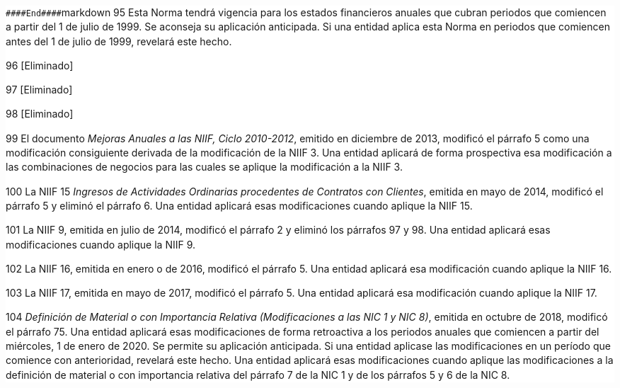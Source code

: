 ```####End####```markdown
95 Esta Norma tendrá vigencia para los estados financieros anuales que cubran periodos que comiencen a partir del 1 de julio de 1999. Se aconseja su aplicación anticipada. Si una entidad aplica esta Norma en periodos que comiencen antes del 1 de julio de 1999, revelará este hecho.

96 [Eliminado]

97 [Eliminado]

98 [Eliminado]

99 El documento *Mejoras Anuales a las NIIF, Ciclo 2010-2012*, emitido en diciembre de 2013, modificó el párrafo 5 como una modificación consiguiente derivada de la modificación de la NIIF 3. Una entidad aplicará de forma prospectiva esa modificación a las combinaciones de negocios para las cuales se aplique la modificación a la NIIF 3.

100 La NIIF 15 *Ingresos de Actividades Ordinarias procedentes de Contratos con Clientes*, emitida en mayo de 2014, modificó el párrafo 5 y eliminó el párrafo 6. Una entidad aplicará esas modificaciones cuando aplique la NIIF 15.

101 La NIIF 9, emitida en julio de 2014, modificó el párrafo 2 y eliminó los párrafos 97 y 98. Una entidad aplicará esas modificaciones cuando aplique la NIIF 9.

102 La NIIF 16, emitida en enero o de 2016, modificó el párrafo 5. Una entidad aplicará esa modificación cuando aplique la NIIF 16.

103 La NIIF 17, emitida en mayo de 2017, modificó el párrafo 5. Una entidad aplicará esa modificación cuando aplique la NIIF 17.

104 *Definición de Material o con Importancia Relativa (Modificaciones a las NIC 1 y NIC 8)*, emitida en octubre de 2018, modificó el párrafo 75. Una entidad aplicará esas modificaciones de forma retroactiva a los periodos anuales que comiencen a partir del miércoles, 1 de enero de 2020. Se permite su aplicación anticipada. Si una entidad aplicase las modificaciones en un período que comience con anterioridad, revelará este hecho. Una entidad aplicará esas modificaciones cuando aplique las modificaciones a la definición de material o con importancia relativa del párrafo 7 de la NIC 1 y de los párrafos 5 y 6 de la NIC 8.
```####End####page_1'-not-possible####End####
